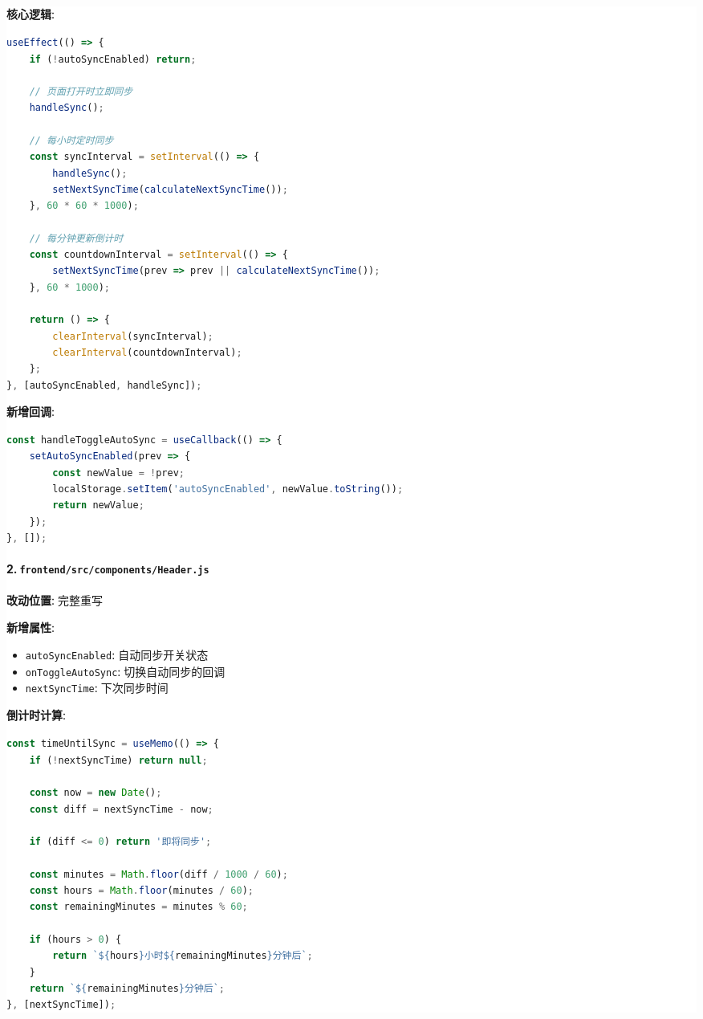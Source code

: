 **核心逻辑**:
```javascript
useEffect(() => {
    if (!autoSyncEnabled) return;
    
    // 页面打开时立即同步
    handleSync();
    
    // 每小时定时同步
    const syncInterval = setInterval(() => {
        handleSync();
        setNextSyncTime(calculateNextSyncTime());
    }, 60 * 60 * 1000);
    
    // 每分钟更新倒计时
    const countdownInterval = setInterval(() => {
        setNextSyncTime(prev => prev || calculateNextSyncTime());
    }, 60 * 1000);
    
    return () => {
        clearInterval(syncInterval);
        clearInterval(countdownInterval);
    };
}, [autoSyncEnabled, handleSync]);
```

**新增回调**:
```javascript
const handleToggleAutoSync = useCallback(() => {
    setAutoSyncEnabled(prev => {
        const newValue = !prev;
        localStorage.setItem('autoSyncEnabled', newValue.toString());
        return newValue;
    });
}, []);
```

#### 2. `frontend/src/components/Header.js`
**改动位置**: 完整重写

**新增属性**:
- `autoSyncEnabled`: 自动同步开关状态
- `onToggleAutoSync`: 切换自动同步的回调
- `nextSyncTime`: 下次同步时间

**倒计时计算**:
```javascript
const timeUntilSync = useMemo(() => {
    if (!nextSyncTime) return null;
    
    const now = new Date();
    const diff = nextSyncTime - now;
    
    if (diff <= 0) return '即将同步';
    
    const minutes = Math.floor(diff / 1000 / 60);
    const hours = Math.floor(minutes / 60);
    const remainingMinutes = minutes % 60;
    
    if (hours > 0) {
        return `${hours}小时${remainingMinutes}分钟后`;
    }
    return `${remainingMinutes}分钟后`;
}, [nextSyncTime]);
```
